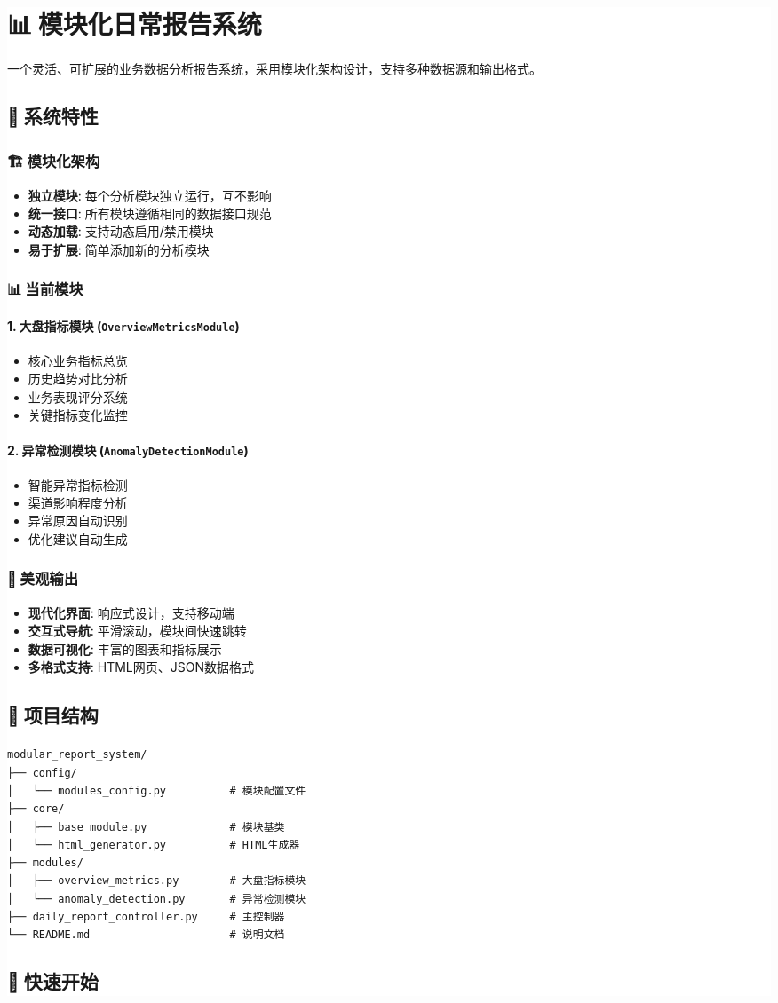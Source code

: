 # 📊 模块化日常报告系统

一个灵活、可扩展的业务数据分析报告系统，采用模块化架构设计，支持多种数据源和输出格式。

## 🎯 系统特性

### 🏗️ 模块化架构
- **独立模块**: 每个分析模块独立运行，互不影响
- **统一接口**: 所有模块遵循相同的数据接口规范
- **动态加载**: 支持动态启用/禁用模块
- **易于扩展**: 简单添加新的分析模块

### 📊 当前模块

#### 1. 大盘指标模块 (`OverviewMetricsModule`)
- 核心业务指标总览
- 历史趋势对比分析
- 业务表现评分系统
- 关键指标变化监控

#### 2. 异常检测模块 (`AnomalyDetectionModule`)
- 智能异常指标检测
- 渠道影响程度分析
- 异常原因自动识别
- 优化建议自动生成

### 🎨 美观输出
- **现代化界面**: 响应式设计，支持移动端
- **交互式导航**: 平滑滚动，模块间快速跳转
- **数据可视化**: 丰富的图表和指标展示
- **多格式支持**: HTML网页、JSON数据格式

## 📁 项目结构

```
modular_report_system/
├── config/
│   └── modules_config.py          # 模块配置文件
├── core/
│   ├── base_module.py             # 模块基类
│   └── html_generator.py          # HTML生成器
├── modules/
│   ├── overview_metrics.py        # 大盘指标模块
│   └── anomaly_detection.py       # 异常检测模块
├── daily_report_controller.py     # 主控制器
└── README.md                      # 说明文档
```

## 🚀 快速开始
